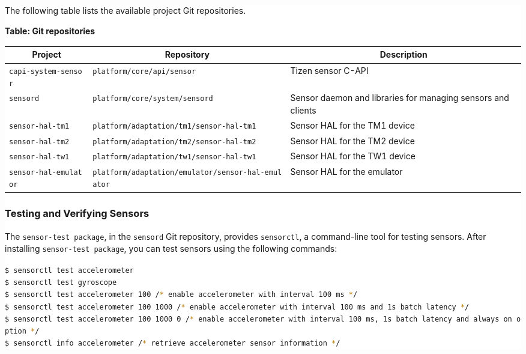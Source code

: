The following table lists the available project Git repositories.

**Table: Git repositories**

| Project               | Repository                               | Description                              |
| --------------------- | ---------------------------------------- | ---------------------------------------- |
| `capi-system-sensor`  | `platform/core/api/sensor`               | Tizen sensor C-API                       |
| `sensord`             | `platform/core/system/sensord`           | Sensor daemon and libraries for managing sensors and clients |
| `sensor-hal-tm1`      | `platform/adaptation/tm1/sensor-hal-tm1` | Sensor HAL for the TM1 device                |
| `sensor-hal-tm2`      | `platform/adaptation/tm2/sensor-hal-tm2` | Sensor HAL for the TM2 device                |
| `sensor-hal-tw1`      | `platform/adaptation/tw1/sensor-hal-tw1` | Sensor HAL for the TW1 device                |
| `sensor-hal-emulator` | `platform/adaptation/emulator/sensor-hal-emulator` | Sensor HAL for the emulator                  |

### Testing and Verifying Sensors

The `sensor-test package`, in the `sensord` Git repository, provides `sensorctl`, a command-line tool for testing sensors. After installing `sensor-test package`, you can test sensors using the following commands:

```bash
$ sensorctl test accelerometer
$ sensorctl test gyroscope
$ sensorctl test accelerometer 100 /* enable accelerometer with interval 100 ms */
$ sensorctl test accelerometer 100 1000 /* enable accelerometer with interval 100 ms and 1s batch latency */
$ sensorctl test accelerometer 100 1000 0 /* enable accelerometer with interval 100 ms, 1s batch latency and always on option */
$ sensorctl info accelerometer /* retrieve accelerometer sensor information */
```